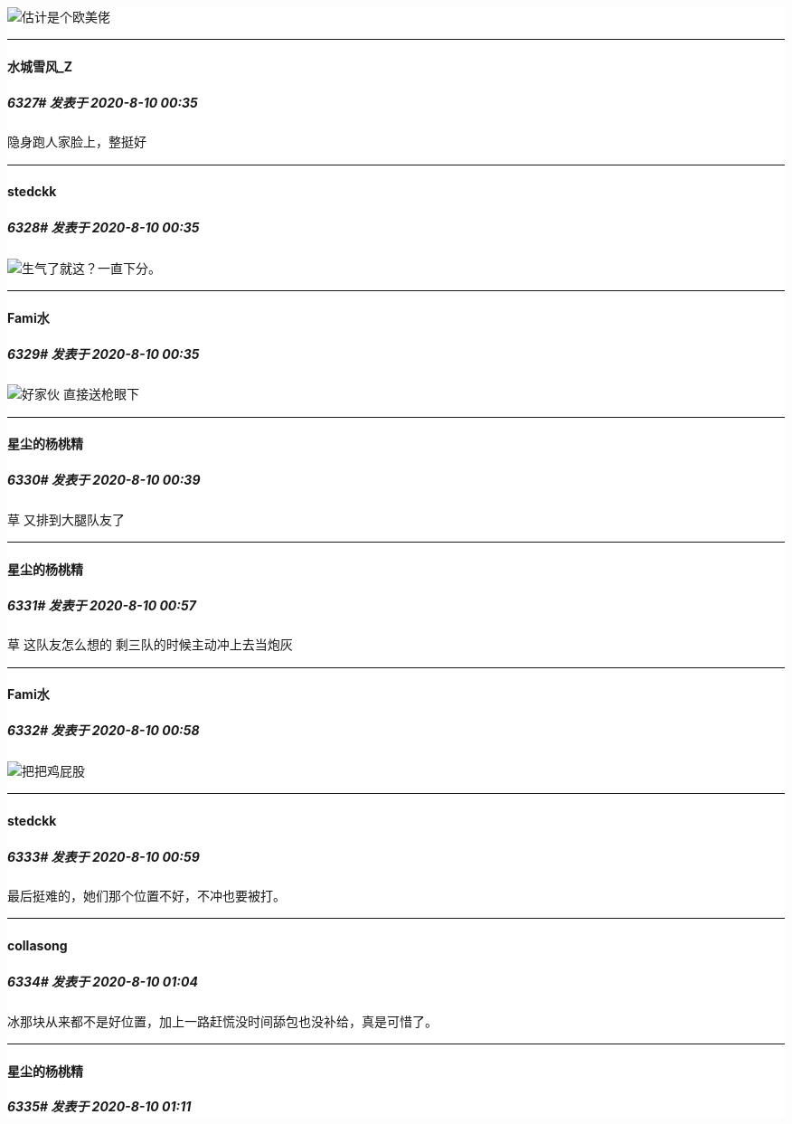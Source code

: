 <img src="https://static.saraba1st.com/image/smiley/face2017/067.png" referrerpolicy="no-referrer">估计是个欧美佬

*****

####  水城雪风_Z  
##### 6327#       发表于 2020-8-10 00:35

隐身跑人家脸上，整挺好

*****

####  stedckk  
##### 6328#       发表于 2020-8-10 00:35

<img src="https://static.saraba1st.com/image/smiley/face2017/067.png" referrerpolicy="no-referrer">生气了就这？一直下分。

*****

####  Fami水  
##### 6329#       发表于 2020-8-10 00:35

<img src="https://static.saraba1st.com/image/smiley/face2017/067.png" referrerpolicy="no-referrer">好家伙 直接送枪眼下

*****

####  星尘的杨桃精  
##### 6330#       发表于 2020-8-10 00:39

草 又排到大腿队友了



*****

####  星尘的杨桃精  
##### 6331#       发表于 2020-8-10 00:57

草 这队友怎么想的 剩三队的时候主动冲上去当炮灰

*****

####  Fami水  
##### 6332#       发表于 2020-8-10 00:58

<img src="https://static.saraba1st.com/image/smiley/face2017/067.png" referrerpolicy="no-referrer">把把鸡屁股

*****

####  stedckk  
##### 6333#       发表于 2020-8-10 00:59

最后挺难的，她们那个位置不好，不冲也要被打。

*****

####  collasong  
##### 6334#       发表于 2020-8-10 01:04

冰那块从来都不是好位置，加上一路赶慌没时间舔包也没补给，真是可惜了。

*****

####  星尘的杨桃精  
##### 6335#       发表于 2020-8-10 01:11

